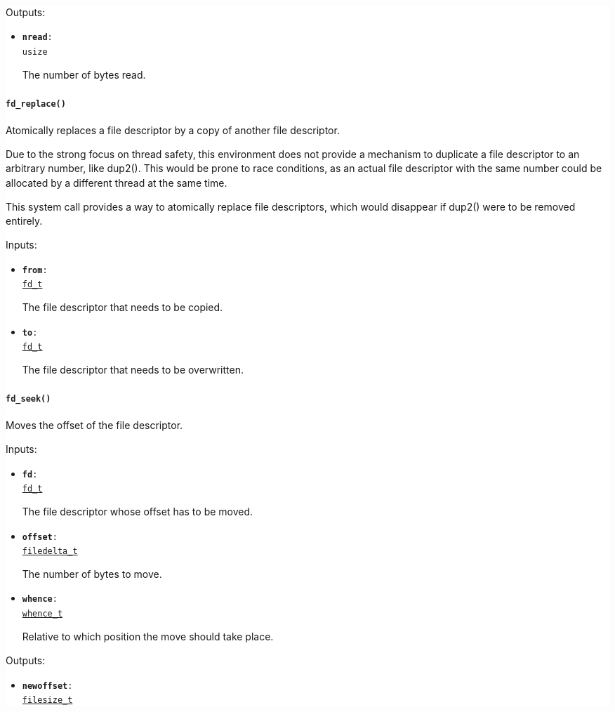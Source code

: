 Outputs:

- <a href="#fd_read.nread" name="fd_read.nread"></a><code><strong>nread</strong>: usize</code>

    The number of bytes read.

#### <a href="#fd_replace" name="fd_replace"></a>`fd_replace()`

Atomically replaces a file descriptor by a copy of another
file descriptor.

Due to the strong focus on thread safety, this environment
does not provide a mechanism to duplicate a file descriptor to
an arbitrary number, like dup2(). This would be prone to race
conditions, as an actual file descriptor with the same number
could be allocated by a different thread at the same time.

This system call provides a way to atomically replace file
descriptors, which would disappear if dup2() were to be
removed entirely.

Inputs:

- <a href="#fd_replace.from" name="fd_replace.from"></a><code><strong>from</strong>: [fd\_t](#fd)</code>

    The file descriptor that needs to be copied.

- <a href="#fd_replace.to" name="fd_replace.to"></a><code><strong>to</strong>: [fd\_t](#fd)</code>

    The file descriptor that needs to be
    overwritten.

#### <a href="#fd_seek" name="fd_seek"></a>`fd_seek()`

Moves the offset of the file descriptor.

Inputs:

- <a href="#fd_seek.fd" name="fd_seek.fd"></a><code><strong>fd</strong>: [fd\_t](#fd)</code>

    The file descriptor whose offset has to be
    moved.

- <a href="#fd_seek.offset" name="fd_seek.offset"></a><code><strong>offset</strong>: [filedelta\_t](#filedelta)</code>

    The number of bytes to move.

- <a href="#fd_seek.whence" name="fd_seek.whence"></a><code><strong>whence</strong>: [whence\_t](#whence)</code>

    Relative to which position the move should
    take place.

Outputs:

- <a href="#fd_seek.newoffset" name="fd_seek.newoffset"></a><code><strong>newoffset</strong>: [filesize\_t](#filesize)</code>
